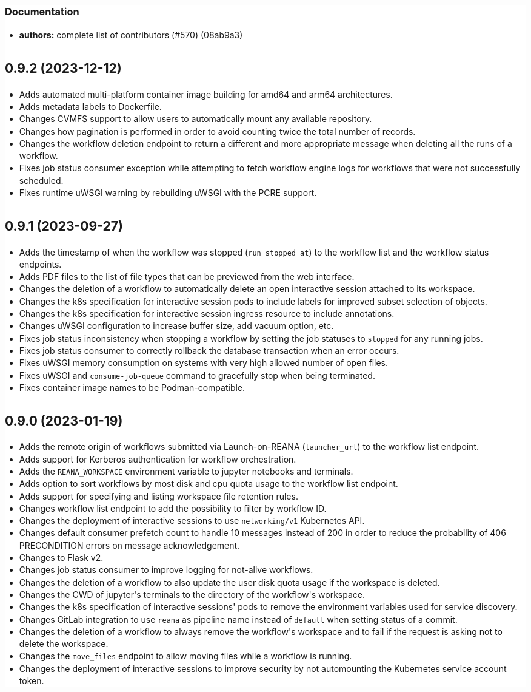 ### Documentation

* **authors:** complete list of contributors ([#570](https://github.com/reanahub/reana-workflow-controller/issues/570)) ([08ab9a3](https://github.com/reanahub/reana-workflow-controller/commit/08ab9a3358ee8b027a62e1a528f7e135a676b55a))

## 0.9.2 (2023-12-12)

* Adds automated multi-platform container image building for amd64 and arm64 architectures.
* Adds metadata labels to Dockerfile.
* Changes CVMFS support to allow users to automatically mount any available repository.
* Changes how pagination is performed in order to avoid counting twice the total number of records.
* Changes the workflow deletion endpoint to return a different and more appropriate message when deleting all the runs of a workflow.
* Fixes job status consumer exception while attempting to fetch workflow engine logs for workflows that were not successfully scheduled.
* Fixes runtime uWSGI warning by rebuilding uWSGI with the PCRE support.

## 0.9.1 (2023-09-27)

* Adds the timestamp of when the workflow was stopped (`run_stopped_at`) to the workflow list and the workflow status endpoints.
* Adds PDF files to the list of file types that can be previewed from the web interface.
* Changes the deletion of a workflow to automatically delete an open interactive session attached to its workspace.
* Changes the k8s specification for interactive session pods to include labels for improved subset selection of objects.
* Changes the k8s specification for interactive session ingress resource to include annotations.
* Changes uWSGI configuration to increase buffer size, add vacuum option, etc.
* Fixes job status inconsistency when stopping a workflow by setting the job statuses to `stopped` for any running jobs.
* Fixes job status consumer to correctly rollback the database transaction when an error occurs.
* Fixes uWSGI memory consumption on systems with very high allowed number of open files.
* Fixes uWSGI and `consume-job-queue` command to gracefully stop when being terminated.
* Fixes container image names to be Podman-compatible.

## 0.9.0 (2023-01-19)

* Adds the remote origin of workflows submitted via Launch-on-REANA (`launcher_url`) to the workflow list endpoint.
* Adds support for Kerberos authentication for workflow orchestration.
* Adds the `REANA_WORKSPACE` environment variable to jupyter notebooks and terminals.
* Adds option to sort workflows by most disk and cpu quota usage to the workflow list endpoint.
* Adds support for specifying and listing workspace file retention rules.
* Changes workflow list endpoint to add the possibility to filter by workflow ID.
* Changes the deployment of interactive sessions to use `networking/v1` Kubernetes API.
* Changes default consumer prefetch count to handle 10 messages instead of 200 in order to reduce the probability of 406 PRECONDITION errors on message acknowledgement.
* Changes to Flask v2.
* Changes job status consumer to improve logging for not-alive workflows.
* Changes the deletion of a workflow to also update the user disk quota usage if the workspace is deleted.
* Changes the CWD of jupyter's terminals to the directory of the workflow's workspace.
* Changes the k8s specification of interactive sessions' pods to remove the environment variables used for service discovery.
* Changes GitLab integration to use `reana` as pipeline name instead of `default` when setting status of a commit.
* Changes the deletion of a workflow to always remove the workflow's workspace and to fail if the request is asking not to delete the workspace.
* Changes the `move_files` endpoint to allow moving files while a workflow is running.
* Changes the deployment of interactive sessions to improve security by not automounting the Kubernetes service account token.